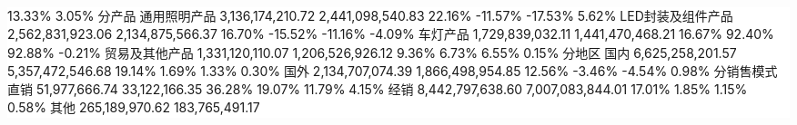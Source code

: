13.33%
3.05%
分产品
通用照明产品
3,136,174,210.72
2,441,098,540.83
22.16%
-11.57%
-17.53%
5.62%
LED封装及组件产品
2,562,831,923.06
2,134,875,566.37
16.70%
-15.52%
-11.16%
-4.09%
车灯产品
1,729,839,032.11
1,441,470,468.21
16.67%
92.40%
92.88%
-0.21%
贸易及其他产品
1,331,120,110.07
1,206,526,926.12
9.36%
6.73%
6.55%
0.15%
分地区
国内
6,625,258,201.57
5,357,472,546.68
19.14%
1.69%
1.33%
0.30%
国外
2,134,707,074.39
1,866,498,954.85
12.56%
-3.46%
-4.54%
0.98%
分销售模式
直销
51,977,666.74
33,122,166.35
36.28%
19.07%
11.79%
4.15%
经销
8,442,797,638.60
7,007,083,844.01
17.01%
1.85%
1.15%
0.58%
其他
265,189,970.62
183,765,491.17